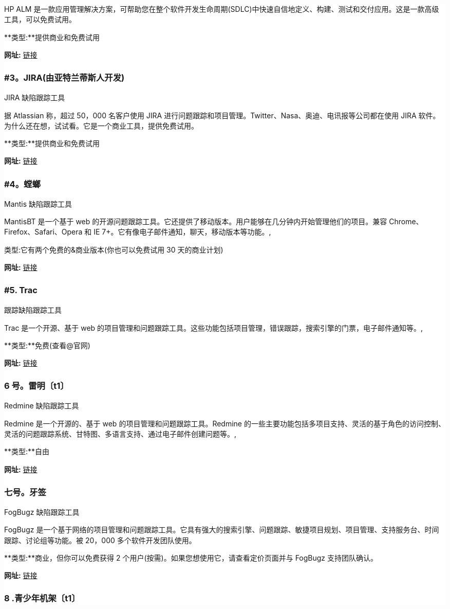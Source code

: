 HP ALM 是一款应用管理解决方案，可帮助您在整个软件开发生命周期(SDLC)中快速自信地定义、构建、测试和交付应用。这是一款高级工具，可以免费试用。

**类型:**提供商业和免费试用

**网址:** [链接](https://software.microfocus.com/en-us/software/alm-software-development-testing)

### **#3。JIRA(由亚特兰蒂斯人开发)**

JIRA 缺陷跟踪工具

据 Atlassian 称，超过 50，000 名客户使用 JIRA 进行问题跟踪和项目管理。Twitter、Nasa、奥迪、电讯报等公司都在使用 JIRA 软件。为什么还在想，试试看。它是一个商业工具，提供免费试用。

**类型:**提供商业和免费试用

**网址:** [链接](https://www.atlassian.com/software/jira)

### **#4。螳螂**

Mantis 缺陷跟踪工具

MantisBT 是一个基于 web 的开源问题跟踪工具。它还提供了移动版本。用户能够在几分钟内开始管理他们的项目。兼容 Chrome、Firefox、Safari、Opera 和 IE 7+。它有像电子邮件通知，聊天，移动版本等功能。,

类型:它有两个免费的&商业版本(你也可以免费试用 30 天的商业计划)

**网址:** [链接](https://www.mantisbt.org/download.php)

### **#5\. Trac**

跟踪缺陷跟踪工具

Trac 是一个开源、基于 web 的项目管理和问题跟踪工具。这些功能包括项目管理，错误跟踪，搜索引擎的门票，电子邮件通知等。,

**类型:**免费(查看@官网)

**网址:** [链接](https://trac.edgewall.org/)

### **6 号。雷明〔t1〕**

Redmine 缺陷跟踪工具

Redmine 是一个开源的、基于 web 的项目管理和问题跟踪工具。Redmine 的一些主要功能包括多项目支持、灵活的基于角色的访问控制、灵活的问题跟踪系统、甘特图、多语言支持、通过电子邮件创建问题等。,

**类型:**自由

**网址:** [链接](http://www.redmine.org/projects/redmine/wiki/Download)

### **七号。牙签**

FogBugz 缺陷跟踪工具

FogBugz 是一个基于网络的项目管理和问题跟踪工具。它具有强大的搜索引擎、问题跟踪、敏捷项目规划、项目管理、支持服务台、时间跟踪、讨论组等功能。被 20，000 多个软件开发团队使用。

**类型:**商业，但你可以免费获得 2 个用户(按需)。如果您想使用它，请查看定价页面并与 FogBugz 支持团队确认。

**网址:** [链接](http://www.fogcreek.com/fogbugz/)

### **8 .青少年机架〔t1〕**
